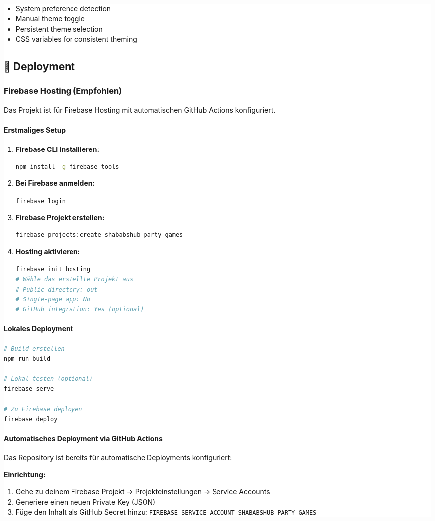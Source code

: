 - System preference detection
- Manual theme toggle
- Persistent theme selection
- CSS variables for consistent theming

## 🚢 Deployment

### Firebase Hosting (Empfohlen)

Das Projekt ist für Firebase Hosting mit automatischen GitHub Actions konfiguriert.

#### Erstmaliges Setup

1. **Firebase CLI installieren:**
   ```bash
   npm install -g firebase-tools
   ```

2. **Bei Firebase anmelden:**
   ```bash
   firebase login
   ```

3. **Firebase Projekt erstellen:**
   ```bash
   firebase projects:create shababshub-party-games
   ```

4. **Hosting aktivieren:**
   ```bash
   firebase init hosting
   # Wähle das erstellte Projekt aus
   # Public directory: out
   # Single-page app: No
   # GitHub integration: Yes (optional)
   ```

#### Lokales Deployment

```bash
# Build erstellen
npm run build

# Lokal testen (optional)
firebase serve

# Zu Firebase deployen
firebase deploy
```

#### Automatisches Deployment via GitHub Actions

Das Repository ist bereits für automatische Deployments konfiguriert:

**Einrichtung:**
1. Gehe zu deinem Firebase Projekt → Projekteinstellungen → Service Accounts
2. Generiere einen neuen Private Key (JSON)
3. Füge den Inhalt als GitHub Secret hinzu: `FIREBASE_SERVICE_ACCOUNT_SHABABSHUB_PARTY_GAMES`
